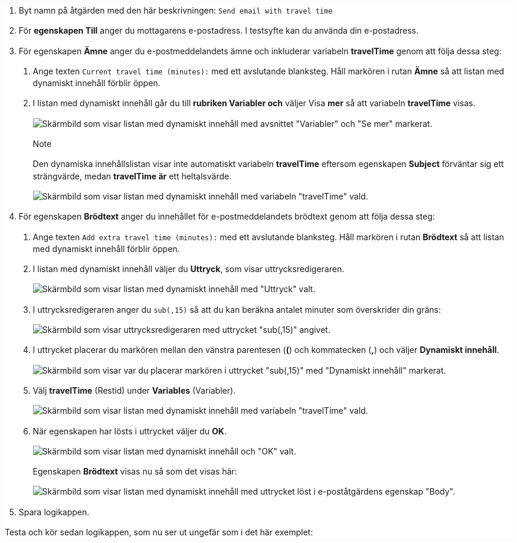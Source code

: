 1. Byt namn på åtgärden med den här beskrivningen: `Send email with travel time`

1. För **egenskapen Till** anger du mottagarens e-postadress. I testsyfte kan du använda din e-postadress.

1. För egenskapen **Ämne** anger du e-postmeddelandets ämne och inkluderar variabeln **travelTime** genom att följa dessa steg:

   1. Ange texten `Current travel time (minutes):` med ett avslutande blanksteg. Håll markören i rutan **Ämne** så att listan med dynamiskt innehåll förblir öppen.

   1. I listan med dynamiskt innehåll går du till **rubriken Variabler och** väljer Visa **mer** så att variabeln **travelTime** visas.

      ![Skärmbild som visar listan med dynamiskt innehåll med avsnittet "Variabler" och "Se mer" markerat.](./media/tutorial-build-scheduled-recurring-logic-app-workflow/find-travelTime-variable.png)

      > [!NOTE]
      > Den dynamiska innehållslistan visar inte automatiskt variabeln **travelTime** eftersom egenskapen **Subject** förväntar sig ett strängvärde, medan **travelTime är** ett heltalsvärde.

      ![Skärmbild som visar listan med dynamiskt innehåll med variabeln "travelTime" vald.](./media/tutorial-build-scheduled-recurring-logic-app-workflow/select-travelTime-variable.png)

1. För egenskapen **Brödtext** anger du innehållet för e-postmeddelandets brödtext genom att följa dessa steg:

   1. Ange texten `Add extra travel time (minutes):` med ett avslutande blanksteg. Håll markören i rutan **Brödtext** så att listan med dynamiskt innehåll förblir öppen.

   1. I listan med dynamiskt innehåll väljer du **Uttryck**, som visar uttrycksredigeraren.

      ![Skärmbild som visar listan med dynamiskt innehåll med "Uttryck" valt.](./media/tutorial-build-scheduled-recurring-logic-app-workflow/send-email-body-settings.png)

   1. I uttrycksredigeraren anger du `sub(,15)` så att du kan beräkna antalet minuter som överskrider din gräns: 

      ![Skärmbild som visar uttrycksredigeraren med uttrycket "sub(,15)" angivet.](./media/tutorial-build-scheduled-recurring-logic-app-workflow/send-email-body-settings-2.png)

   1. I uttrycket placerar du markören mellan den vänstra parentesen (**(**) och kommatecken (**,**) och väljer **Dynamiskt innehåll**.

      ![Skärmbild som visar var du placerar markören i uttrycket "sub(,15)" med "Dynamiskt innehåll" markerat.](./media/tutorial-build-scheduled-recurring-logic-app-workflow/send-email-body-settings-3.png)

   1. Välj **travelTime** (Restid) under **Variables** (Variabler).

      ![Skärmbild som visar listan med dynamiskt innehåll med variabeln "travelTime" vald.](./media/tutorial-build-scheduled-recurring-logic-app-workflow/send-email-body-settings-4.png)

   1. När egenskapen har lösts i uttrycket väljer du **OK**.

      ![Skärmbild som visar listan med dynamiskt innehåll och "OK" valt.](./media/tutorial-build-scheduled-recurring-logic-app-workflow/send-email-body-settings-5.png)

      Egenskapen **Brödtext** visas nu så som det visas här:

      ![Skärmbild som visar listan med dynamiskt innehåll med uttrycket löst i e-poståtgärdens egenskap "Body".](./media/tutorial-build-scheduled-recurring-logic-app-workflow/send-email-body-settings-6.png)

1. Spara logikappen.

Testa och kör sedan logikappen, som nu ser ut ungefär som i det här exemplet:
